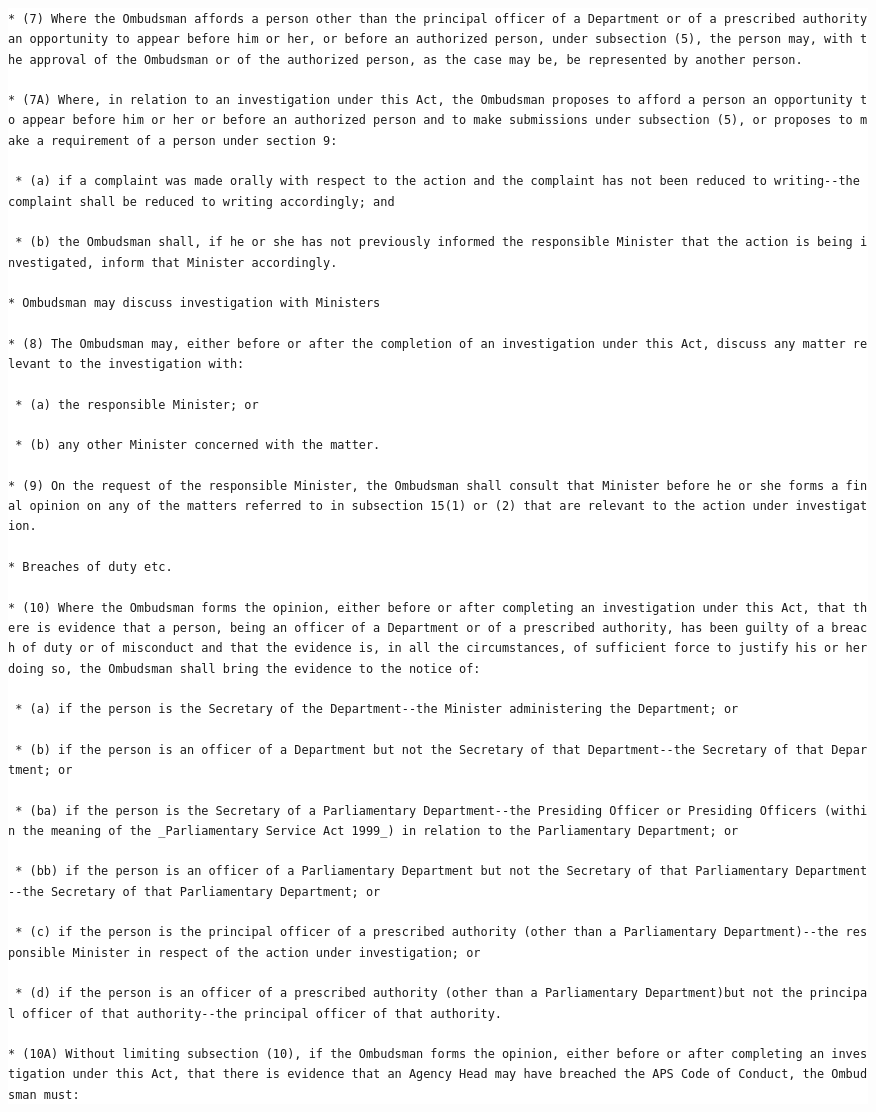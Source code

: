     * (7) Where the Ombudsman affords a person other than the principal officer of a Department or of a prescribed authority an opportunity to appear before him or her, or before an authorized person, under subsection (5), the person may, with the approval of the Ombudsman or of the authorized person, as the case may be, be represented by another person.

    * (7A) Where, in relation to an investigation under this Act, the Ombudsman proposes to afford a person an opportunity to appear before him or her or before an authorized person and to make submissions under subsection (5), or proposes to make a requirement of a person under section 9:

     * (a) if a complaint was made orally with respect to the action and the complaint has not been reduced to writing--the complaint shall be reduced to writing accordingly; and

     * (b) the Ombudsman shall, if he or she has not previously informed the responsible Minister that the action is being investigated, inform that Minister accordingly.

    * Ombudsman may discuss investigation with Ministers

    * (8) The Ombudsman may, either before or after the completion of an investigation under this Act, discuss any matter relevant to the investigation with:

     * (a) the responsible Minister; or

     * (b) any other Minister concerned with the matter.

    * (9) On the request of the responsible Minister, the Ombudsman shall consult that Minister before he or she forms a final opinion on any of the matters referred to in subsection 15(1) or (2) that are relevant to the action under investigation.

    * Breaches of duty etc.

    * (10) Where the Ombudsman forms the opinion, either before or after completing an investigation under this Act, that there is evidence that a person, being an officer of a Department or of a prescribed authority, has been guilty of a breach of duty or of misconduct and that the evidence is, in all the circumstances, of sufficient force to justify his or her doing so, the Ombudsman shall bring the evidence to the notice of:

     * (a) if the person is the Secretary of the Department--the Minister administering the Department; or

     * (b) if the person is an officer of a Department but not the Secretary of that Department--the Secretary of that Department; or

     * (ba) if the person is the Secretary of a Parliamentary Department--the Presiding Officer or Presiding Officers (within the meaning of the _Parliamentary Service Act 1999_) in relation to the Parliamentary Department; or

     * (bb) if the person is an officer of a Parliamentary Department but not the Secretary of that Parliamentary Department--the Secretary of that Parliamentary Department; or

     * (c) if the person is the principal officer of a prescribed authority (other than a Parliamentary Department)--the responsible Minister in respect of the action under investigation; or

     * (d) if the person is an officer of a prescribed authority (other than a Parliamentary Department)but not the principal officer of that authority--the principal officer of that authority.

    * (10A) Without limiting subsection (10), if the Ombudsman forms the opinion, either before or after completing an investigation under this Act, that there is evidence that an Agency Head may have breached the APS Code of Conduct, the Ombudsman must:
